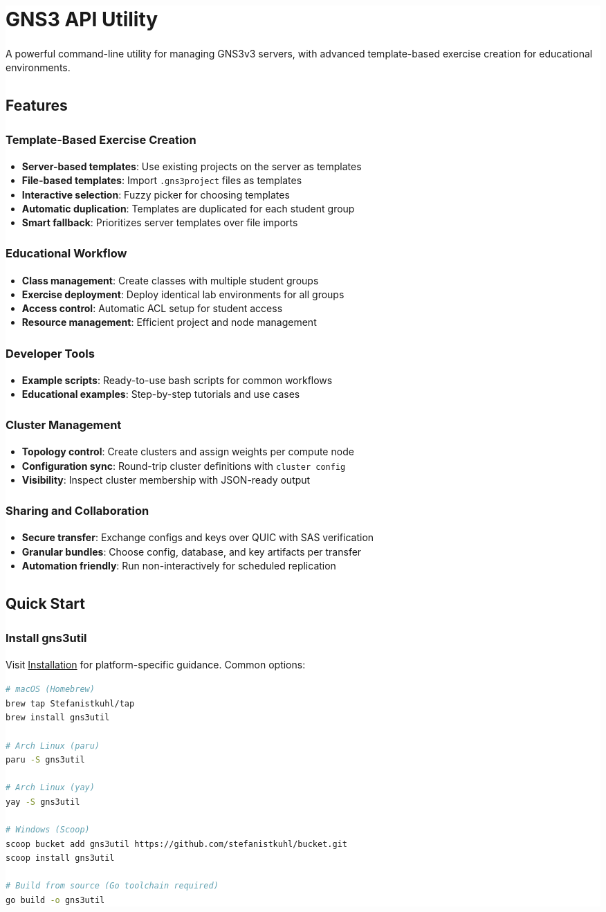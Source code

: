 # GNS3 API Utility

A powerful command-line utility for managing GNS3v3 servers, with advanced template-based exercise creation for educational environments.

## Features

### **Template-Based Exercise Creation**
- **Server-based templates**: Use existing projects on the server as templates
- **File-based templates**: Import `.gns3project` files as templates
- **Interactive selection**: Fuzzy picker for choosing templates
- **Automatic duplication**: Templates are duplicated for each student group
- **Smart fallback**: Prioritizes server templates over file imports

### **Educational Workflow**
- **Class management**: Create classes with multiple student groups
- **Exercise deployment**: Deploy identical lab environments for all groups
- **Access control**: Automatic ACL setup for student access
- **Resource management**: Efficient project and node management

### **Developer Tools**
- **Example scripts**: Ready-to-use bash scripts for common workflows
- **Educational examples**: Step-by-step tutorials and use cases

### **Cluster Management**
- **Topology control**: Create clusters and assign weights per compute node
- **Configuration sync**: Round-trip cluster definitions with `cluster config`
- **Visibility**: Inspect cluster membership with JSON-ready output

### **Sharing and Collaboration**
- **Secure transfer**: Exchange configs and keys over QUIC with SAS verification
- **Granular bundles**: Choose config, database, and key artifacts per transfer
- **Automation friendly**: Run non-interactively for scheduled replication

## Quick Start

### Install gns3util
Visit [Installation](getting-started/installation.md) for platform-specific guidance. Common options:
```bash
# macOS (Homebrew)
brew tap Stefanistkuhl/tap
brew install gns3util

# Arch Linux (paru)
paru -S gns3util

# Arch Linux (yay)
yay -S gns3util

# Windows (Scoop)
scoop bucket add gns3util https://github.com/stefanistkuhl/bucket.git
scoop install gns3util

# Build from source (Go toolchain required)
go build -o gns3util
```
